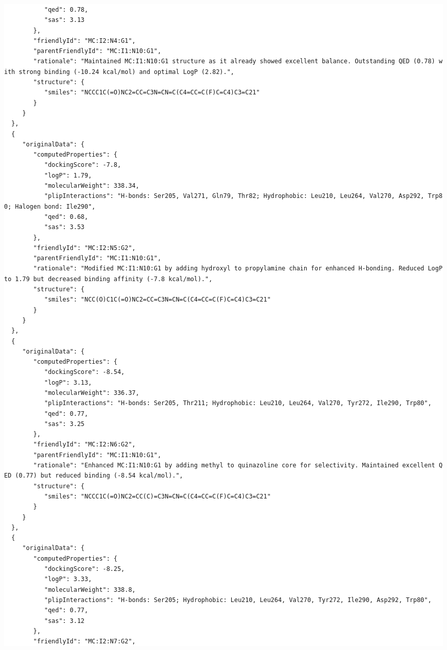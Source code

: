                "qed": 0.78,
               "sas": 3.13
            },
            "friendlyId": "MC:I2:N4:G1",
            "parentFriendlyId": "MC:I1:N10:G1",
            "rationale": "Maintained MC:I1:N10:G1 structure as it already showed excellent balance. Outstanding QED (0.78) with strong binding (-10.24 kcal/mol) and optimal LogP (2.82).",
            "structure": {
               "smiles": "NCCC1C(=O)NC2=CC=C3N=CN=C(C4=CC=C(F)C=C4)C3=C21"
            }
         }
      },
      {
         "originalData": {
            "computedProperties": {
               "dockingScore": -7.8,
               "logP": 1.79,
               "molecularWeight": 338.34,
               "plipInteractions": "H-bonds: Ser205, Val271, Gln79, Thr82; Hydrophobic: Leu210, Leu264, Val270, Asp292, Trp80; Halogen bond: Ile290",
               "qed": 0.68,
               "sas": 3.53
            },
            "friendlyId": "MC:I2:N5:G2",
            "parentFriendlyId": "MC:I1:N10:G1",
            "rationale": "Modified MC:I1:N10:G1 by adding hydroxyl to propylamine chain for enhanced H-bonding. Reduced LogP to 1.79 but decreased binding affinity (-7.8 kcal/mol).",
            "structure": {
               "smiles": "NCC(O)C1C(=O)NC2=CC=C3N=CN=C(C4=CC=C(F)C=C4)C3=C21"
            }
         }
      },
      {
         "originalData": {
            "computedProperties": {
               "dockingScore": -8.54,
               "logP": 3.13,
               "molecularWeight": 336.37,
               "plipInteractions": "H-bonds: Ser205, Thr211; Hydrophobic: Leu210, Leu264, Val270, Tyr272, Ile290, Trp80",
               "qed": 0.77,
               "sas": 3.25
            },
            "friendlyId": "MC:I2:N6:G2",
            "parentFriendlyId": "MC:I1:N10:G1",
            "rationale": "Enhanced MC:I1:N10:G1 by adding methyl to quinazoline core for selectivity. Maintained excellent QED (0.77) but reduced binding (-8.54 kcal/mol).",
            "structure": {
               "smiles": "NCCC1C(=O)NC2=CC(C)=C3N=CN=C(C4=CC=C(F)C=C4)C3=C21"
            }
         }
      },
      {
         "originalData": {
            "computedProperties": {
               "dockingScore": -8.25,
               "logP": 3.33,
               "molecularWeight": 338.8,
               "plipInteractions": "H-bonds: Ser205; Hydrophobic: Leu210, Leu264, Val270, Tyr272, Ile290, Asp292, Trp80",
               "qed": 0.77,
               "sas": 3.12
            },
            "friendlyId": "MC:I2:N7:G2",